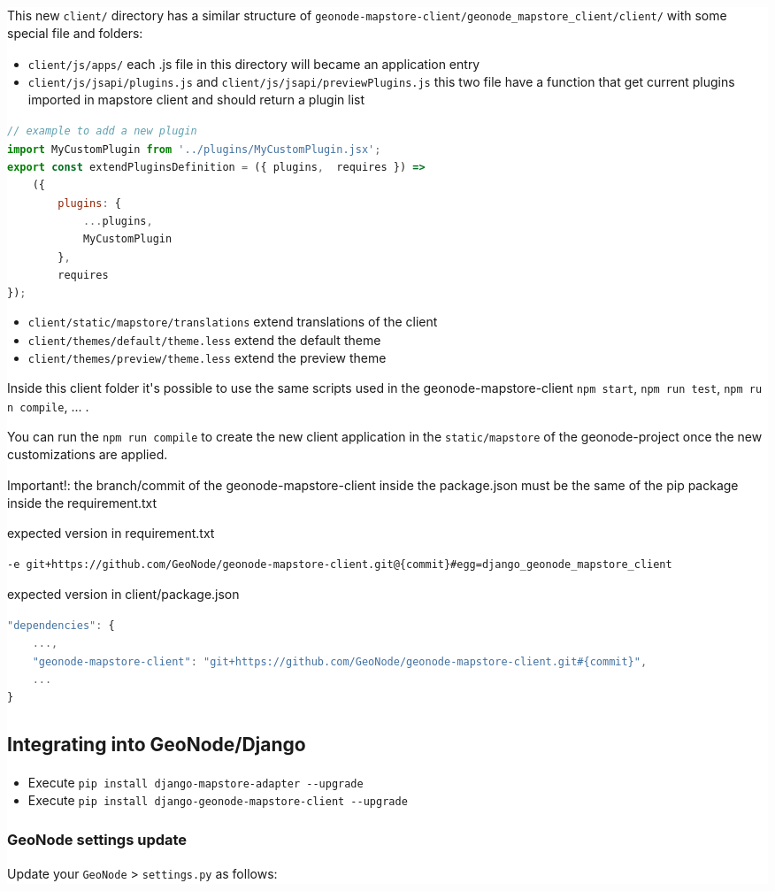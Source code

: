 This new `client/` directory has a similar structure of `geonode-mapstore-client/geonode_mapstore_client/client/` with some special file and folders:

- `client/js/apps/` each .js file in this directory will became an application entry
- `client/js/jsapi/plugins.js` and `client/js/jsapi/previewPlugins.js` this two file have a function that get current plugins imported in mapstore client and should return a plugin list

```js
// example to add a new plugin
import MyCustomPlugin from '../plugins/MyCustomPlugin.jsx';
export const extendPluginsDefinition = ({ plugins,  requires }) =>
    ({
        plugins: {
            ...plugins,
            MyCustomPlugin
        },
        requires
});
```

- `client/static/mapstore/translations` extend translations of the client
- `client/themes/default/theme.less` extend the default theme
- `client/themes/preview/theme.less` extend the preview theme

Inside this client folder it's possible to use the same scripts used in the geonode-mapstore-client `npm start`, `npm run test`, `npm run compile`, ... .

You can run the `npm run compile` to create the new client application in the `static/mapstore` of the geonode-project once the new customizations are applied.

Important!: the branch/commit of the geonode-mapstore-client inside the package.json must be the same of the pip package inside the requirement.txt

expected version in requirement.txt
```
-e git+https://github.com/GeoNode/geonode-mapstore-client.git@{commit}#egg=django_geonode_mapstore_client
```
expected version in client/package.json
```js
"dependencies": {
    ...,
    "geonode-mapstore-client": "git+https://github.com/GeoNode/geonode-mapstore-client.git#{commit}",
    ...
}
```

## Integrating into GeoNode/Django

- Execute `pip install django-mapstore-adapter --upgrade`
- Execute `pip install django-geonode-mapstore-client --upgrade`

### GeoNode settings update
Update your `GeoNode` > `settings.py` as follows:
